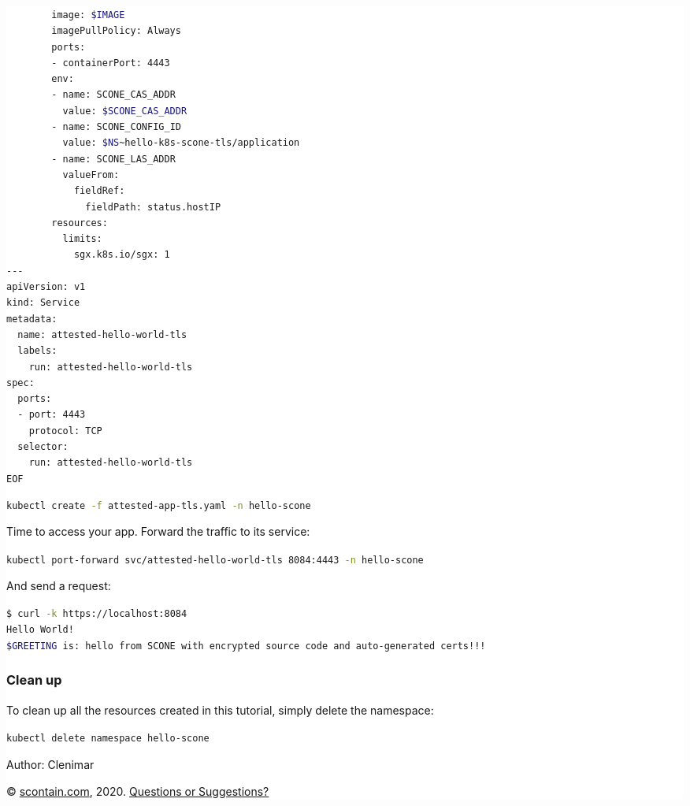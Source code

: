 ```bash
        image: $IMAGE
        imagePullPolicy: Always
        ports:
        - containerPort: 4443
        env:
        - name: SCONE_CAS_ADDR
          value: $SCONE_CAS_ADDR
        - name: SCONE_CONFIG_ID
          value: $NS~hello-k8s-scone-tls/application
        - name: SCONE_LAS_ADDR
          valueFrom:
            fieldRef:
              fieldPath: status.hostIP
        resources:
          limits:
            sgx.k8s.io/sgx: 1
---
apiVersion: v1
kind: Service
metadata:
  name: attested-hello-world-tls
  labels:
    run: attested-hello-world-tls
spec:
  ports:
  - port: 4443
    protocol: TCP
  selector:
    run: attested-hello-world-tls
EOF
```

```bash
kubectl create -f attested-app-tls.yaml -n hello-scone
```

Time to access your app. Forward the traffic to its service:

```bash
kubectl port-forward svc/attested-hello-world-tls 8084:4443 -n hello-scone
```

And send a request:

```bash
$ curl -k https://localhost:8084
Hello World!
$GREETING is: hello from SCONE with encrypted source code and auto-generated certs!!!
```

### Clean up

To clean up all the resources created in this tutorial, simply delete the namespace:

```bash
kubectl delete namespace hello-scone
```

Author: Clenimar

&copy; [scontain.com](http://www.scontain.com), 2020. [Questions or Suggestions?](mailto:info@scontain.com)

